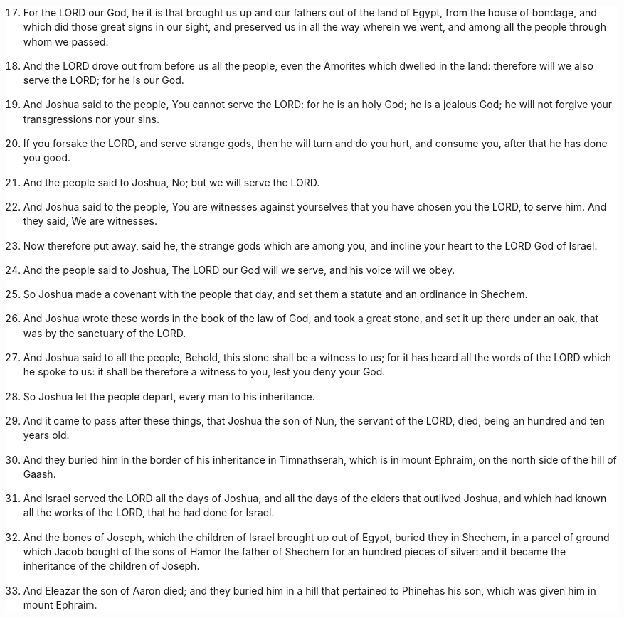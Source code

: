 17. For the LORD our God, he it is that brought us up and our fathers out of the land of Egypt, from the house of bondage, and which did those great signs in our sight, and preserved us in all the way wherein we went, and among all the people through whom we passed:

18. And the LORD drove out from before us all the people, even the Amorites which dwelled in the land: therefore will we also serve the LORD; for he is our God.

19. And Joshua said to the people, You cannot serve the LORD: for he is an holy God; he is a jealous God; he will not forgive your transgressions nor your sins.

20. If you forsake the LORD, and serve strange gods, then he will turn and do you hurt, and consume you, after that he has done you good.

21. And the people said to Joshua, No; but we will serve the LORD.

22. And Joshua said to the people, You are witnesses against yourselves that you have chosen you the LORD, to serve him. And they said, We are witnesses.

23. Now therefore put away, said he, the strange gods which are among you, and incline your heart to the LORD God of Israel.

24. And the people said to Joshua, The LORD our God will we serve, and his voice will we obey.

25. So Joshua made a covenant with the people that day, and set them a statute and an ordinance in Shechem.

26. And Joshua wrote these words in the book of the law of God, and took a great stone, and set it up there under an oak, that was by the sanctuary of the LORD.

27. And Joshua said to all the people, Behold, this stone shall be a witness to us; for it has heard all the words of the LORD which he spoke to us: it shall be therefore a witness to you, lest you deny your God.

28. So Joshua let the people depart, every man to his inheritance.

29. And it came to pass after these things, that Joshua the son of Nun, the servant of the LORD, died, being an hundred and ten years old.

30. And they buried him in the border of his inheritance in Timnathserah, which is in mount Ephraim, on the north side of the hill of Gaash.

31. And Israel served the LORD all the days of Joshua, and all the days of the elders that outlived Joshua, and which had known all the works of the LORD, that he had done for Israel.

32. And the bones of Joseph, which the children of Israel brought up out of Egypt, buried they in Shechem, in a parcel of ground which Jacob bought of the sons of Hamor the father of Shechem for an hundred pieces of silver: and it became the inheritance of the children of Joseph.

33. And Eleazar the son of Aaron died; and they buried him in a hill that pertained to Phinehas his son, which was given him in mount Ephraim.